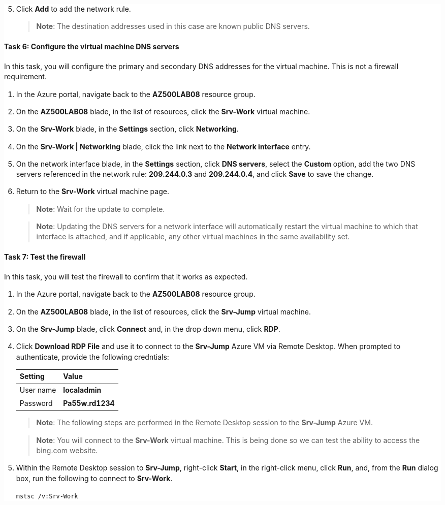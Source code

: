 5. Click **Add** to add the network rule.

    >**Note**: The destination addresses used in this case are known public DNS servers. 

#### Task 6: Configure the virtual machine DNS servers

In this task, you will configure the primary and secondary DNS addresses for the virtual machine. This is not a firewall requirement. 

1. In the Azure portal, navigate back to the **AZ500LAB08** resource group.

2. On the **AZ500LAB08** blade, in the list of resources, click the **Srv-Work** virtual machine.

3. On the **Srv-Work** blade, in the **Settings** section, click **Networking**.

4. On the **Srv-Work \| Networking** blade, click the link next to the **Network interface** entry.

5. On the network interface blade, in the **Settings** section, click **DNS servers**, select the **Custom** option, add the two DNS servers referenced in the network rule: **209.244.0.3** and **209.244.0.4**, and click **Save** to save the change.

6. Return to the **Srv-Work** virtual machine page.

    >**Note**: Wait for the update to complete.

    >**Note**: Updating the DNS servers for a network interface will automatically restart the virtual machine to which that interface is attached, and if applicable, any other virtual machines in the same availability set.

#### Task 7: Test the firewall

In this task, you will test the firewall to confirm that it works as expected.

1. In the Azure portal, navigate back to the **AZ500LAB08** resource group.

2. On the **AZ500LAB08** blade, in the list of resources, click the **Srv-Jump** virtual machine.

3. On the **Srv-Jump** blade, click **Connect** and, in the drop down menu, click **RDP**. 

4. Click **Download RDP File** and use it to connect to the **Srv-Jump** Azure VM via Remote Desktop. When prompted to authenticate, provide the following credntials:

   |Setting|Value|
   |---|---|
   |User name|**localadmin**|
   |Password|**Pa55w.rd1234**|

    >**Note**: The following steps are performed in the Remote Desktop session to the **Srv-Jump** Azure VM. 

    >**Note**: You will connect to the **Srv-Work** virtual machine. This is being done so we can test the ability to access the bing.com website.  

5. Within the Remote Desktop session to **Srv-Jump**, right-click **Start**, in the right-click menu, click **Run**, and, from the **Run** dialog box, run the following to connect to **Srv-Work**. 

    ```
    mstsc /v:Srv-Work
    ```
